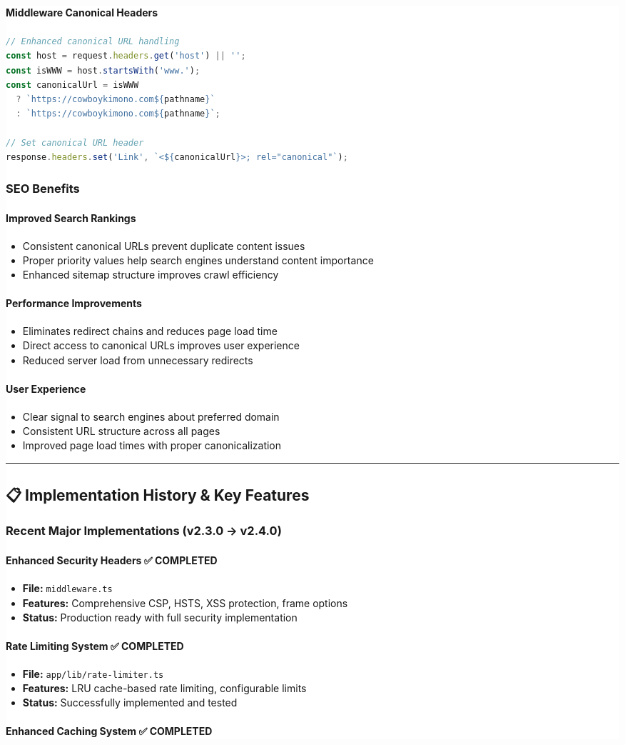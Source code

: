 #### **Middleware Canonical Headers**

```typescript
// Enhanced canonical URL handling
const host = request.headers.get('host') || '';
const isWWW = host.startsWith('www.');
const canonicalUrl = isWWW
  ? `https://cowboykimono.com${pathname}`
  : `https://cowboykimono.com${pathname}`;

// Set canonical URL header
response.headers.set('Link', `<${canonicalUrl}>; rel="canonical"`);
```

### **SEO Benefits**

#### **Improved Search Rankings**

- Consistent canonical URLs prevent duplicate content issues
- Proper priority values help search engines understand content importance
- Enhanced sitemap structure improves crawl efficiency

#### **Performance Improvements**

- Eliminates redirect chains and reduces page load time
- Direct access to canonical URLs improves user experience
- Reduced server load from unnecessary redirects

#### **User Experience**

- Clear signal to search engines about preferred domain
- Consistent URL structure across all pages
- Improved page load times with proper canonicalization

---

## 📋 **Implementation History & Key Features**

### **Recent Major Implementations (v2.3.0 → v2.4.0)**

#### **Enhanced Security Headers** ✅ **COMPLETED**

- **File:** `middleware.ts`
- **Features:** Comprehensive CSP, HSTS, XSS protection, frame options
- **Status:** Production ready with full security implementation

#### **Rate Limiting System** ✅ **COMPLETED**

- **File:** `app/lib/rate-limiter.ts`
- **Features:** LRU cache-based rate limiting, configurable limits
- **Status:** Successfully implemented and tested

#### **Enhanced Caching System** ✅ **COMPLETED**
